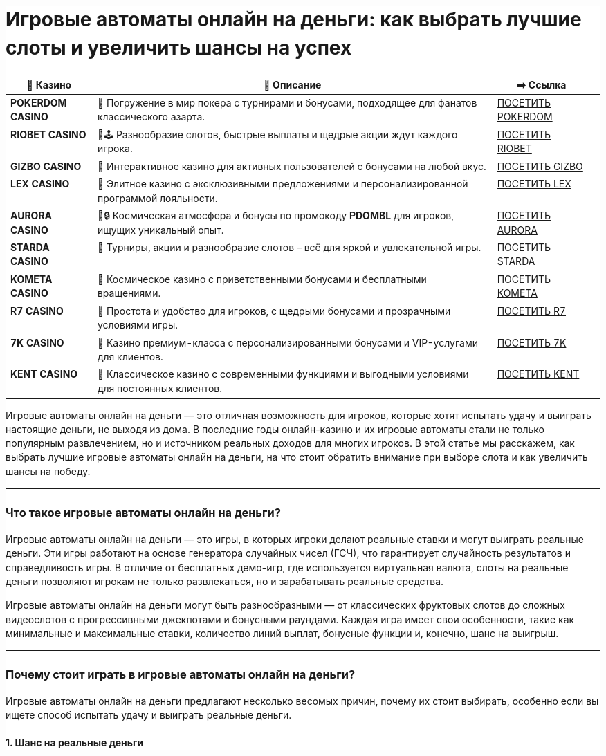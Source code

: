 # Игровые автоматы онлайн на деньги: как выбрать лучшие слоты и увеличить шансы на успех
| 🎰 Казино           | 📜 Описание                                                                                       | ➡️ Ссылка                                                                                          |   |
| ------------------- | ------------------------------------------------------------------------------------------------- | -------------------------------------------------------------------------------------------------- | - |
| **POKERDOM CASINO** | 🎲 Погружение в мир покера с турнирами и бонусами, подходящее для фанатов классического азарта.   | [ПОСЕТИТЬ POKERDOM](https://brandplay.link/FwVc4f)                                                 |   |
| **RIOBET CASINO**   | 🌟🕹️ Разнообразие слотов, быстрые выплаты и щедрые акции ждут каждого игрока.                    | [ПОСЕТИТЬ RIOBET](https://brandplay.link/TnjsxFvH)                                                 |   |
| **GIZBO CASINO**    | 🚀 Интерактивное казино для активных пользователей с бонусами на любой вкус.                      | [ПОСЕТИТЬ GIZBO](https://brandplay.link/rvzLrVLp)                                                  |   |
| **LEX CASINO**      | 🎰 Элитное казино с эксклюзивными предложениями и персонализированной программой лояльности.      | [ПОСЕТИТЬ LEX](https://brandplay.link/VMqNXPFs)                                                    |   |
| **AURORA CASINO**   | 🌌🔒 Космическая атмосфера и бонусы по промокоду **PDOMBL** для игроков, ищущих уникальный опыт. | [ПОСЕТИТЬ AURORA](https://10trafic-stat2.com/click/668546556bcc6313411604bc/6766/13031/subaccount) |   |
| **STARDA CASINO**   | 🌠 Турниры, акции и разнообразие слотов – всё для яркой и увлекательной игры.                     | [ПОСЕТИТЬ STARDA](https://brandplay.link/HDcDrxLk)                                                 |   |
| **KOMETA CASINO**   | 💫 Космическое казино с приветственными бонусами и бесплатными вращениями.                        | [ПОСЕТИТЬ KOMETA](https://brandplay.link/jHzFFYGv)                                                 |   |
| **R7 CASINO**       | 🎯 Простота и удобство для игроков, с щедрыми бонусами и прозрачными условиями игры.              | [ПОСЕТИТЬ R7](https://brandplay.link/dByFXP7h)                                                     |   |
| **7K CASINO**       | 💎 Казино премиум-класса с персонализированными бонусами и VIP-услугами для клиентов.             | [ПОСЕТИТЬ 7K](https://brandplay.link/dd46bNgD)                                                     |   |
| **KENT CASINO**     | 🎲 Классическое казино с современными функциями и выгодными условиями для постоянных клиентов.    | [ПОСЕТИТЬ KENT](https://brandplay.link/XRH1g6Vb)                                                   |   |
Игровые автоматы онлайн на деньги — это отличная возможность для игроков, которые хотят испытать удачу и выиграть настоящие деньги, не выходя из дома. В последние годы онлайн-казино и их игровые автоматы стали не только популярным развлечением, но и источником реальных доходов для многих игроков. В этой статье мы расскажем, как выбрать лучшие игровые автоматы онлайн на деньги, на что стоит обратить внимание при выборе слота и как увеличить шансы на победу.

***

### Что такое игровые автоматы онлайн на деньги?

Игровые автоматы онлайн на деньги — это игры, в которых игроки делают реальные ставки и могут выиграть реальные деньги. Эти игры работают на основе генератора случайных чисел (ГСЧ), что гарантирует случайность результатов и справедливость игры. В отличие от бесплатных демо-игр, где используется виртуальная валюта, слоты на реальные деньги позволяют игрокам не только развлекаться, но и зарабатывать реальные средства.

Игровые автоматы онлайн на деньги могут быть разнообразными — от классических фруктовых слотов до сложных видеослотов с прогрессивными джекпотами и бонусными раундами. Каждая игра имеет свои особенности, такие как минимальные и максимальные ставки, количество линий выплат, бонусные функции и, конечно, шанс на выигрыш.

***

### Почему стоит играть в игровые автоматы онлайн на деньги?

Игровые автоматы онлайн на деньги предлагают несколько весомых причин, почему их стоит выбирать, особенно если вы ищете способ испытать удачу и выиграть реальные деньги.

#### 1. **Шанс на реальные деньги**
